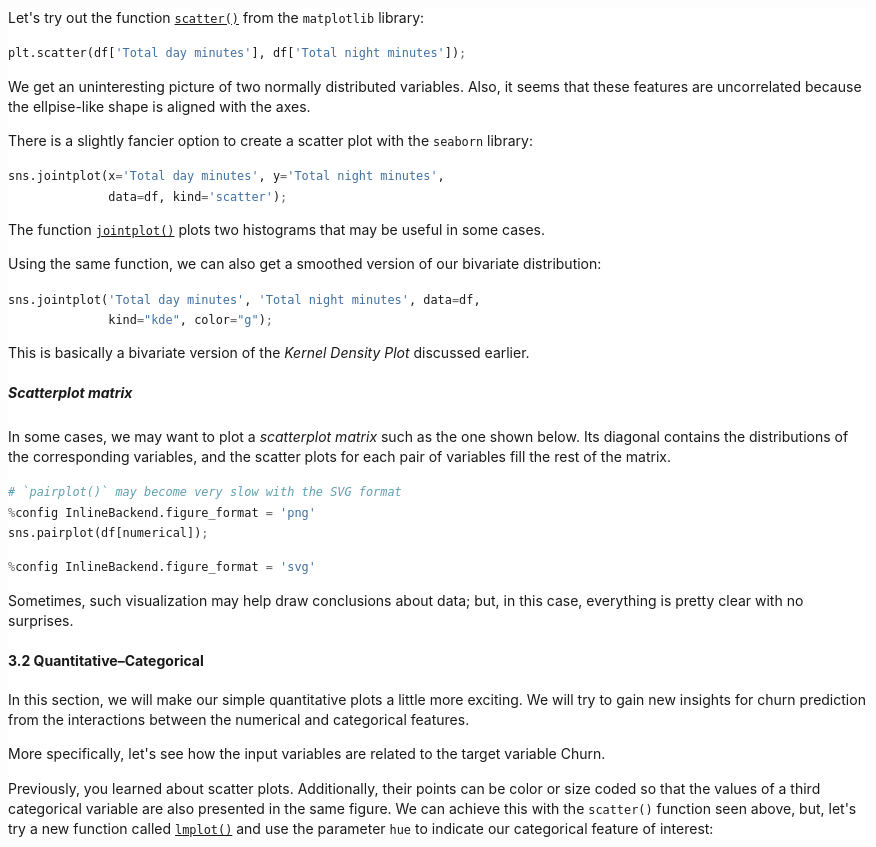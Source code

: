Let's try out the function [`scatter()`](https://matplotlib.org/devdocs/api/_as_gen/matplotlib.pyplot.scatter.html) from the `matplotlib` library:


```python
plt.scatter(df['Total day minutes'], df['Total night minutes']);
```

We get an uninteresting picture of two normally distributed variables. Also, it seems that these features are uncorrelated because the ellpise-like shape is aligned with the axes.

There is a slightly fancier option to create a scatter plot with the `seaborn` library:


```python
sns.jointplot(x='Total day minutes', y='Total night minutes', 
              data=df, kind='scatter');
```

The function [`jointplot()`](https://seaborn.pydata.org/generated/seaborn.jointplot.html) plots two histograms that may be useful in some cases.

Using the same function, we can also get a smoothed version of our bivariate distribution:


```python
sns.jointplot('Total day minutes', 'Total night minutes', data=df,
              kind="kde", color="g");
```

This is basically a bivariate version of the *Kernel Density Plot* discussed earlier.

##### Scatterplot matrix

In some cases, we may want to plot a *scatterplot matrix* such as the one shown below. Its diagonal contains the distributions of the corresponding variables, and the scatter plots for each pair of variables fill the rest of the matrix.


```python
# `pairplot()` may become very slow with the SVG format
%config InlineBackend.figure_format = 'png'
sns.pairplot(df[numerical]);
```


```python
%config InlineBackend.figure_format = 'svg'
```

Sometimes, such visualization may help draw conclusions about data; but, in this case, everything is pretty clear with no surprises.

#### 3.2 Quantitative–Categorical

In this section, we will make our simple quantitative plots a little more exciting. We will try to gain new insights for churn prediction from the interactions between the numerical and categorical features.

More specifically, let's see how the input variables are related to the target variable Churn.

Previously, you learned about scatter plots. Additionally, their points can be color or size coded so that the values of a third categorical variable are also presented in the same figure. We can achieve this with the `scatter()` function seen above, but, let's try a new function called [`lmplot()`](https://seaborn.pydata.org/generated/seaborn.lmplot.html) and use the parameter `hue` to indicate our categorical feature of interest:
